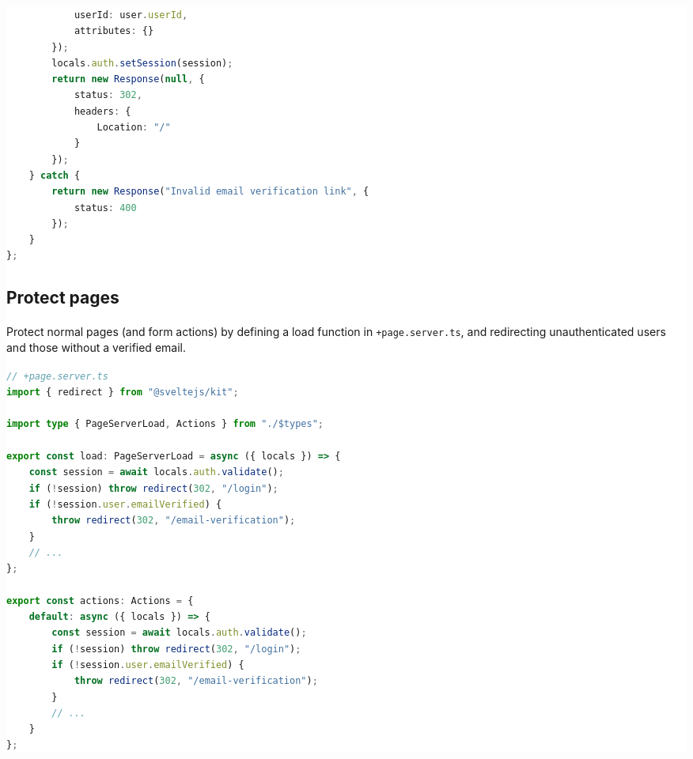 ```ts
			userId: user.userId,
			attributes: {}
		});
		locals.auth.setSession(session);
		return new Response(null, {
			status: 302,
			headers: {
				Location: "/"
			}
		});
	} catch {
		return new Response("Invalid email verification link", {
			status: 400
		});
	}
};
```

## Protect pages

Protect normal pages (and form actions) by defining a load function in `+page.server.ts`, and redirecting unauthenticated users and those without a verified email.

```ts
// +page.server.ts
import { redirect } from "@sveltejs/kit";

import type { PageServerLoad, Actions } from "./$types";

export const load: PageServerLoad = async ({ locals }) => {
	const session = await locals.auth.validate();
	if (!session) throw redirect(302, "/login");
	if (!session.user.emailVerified) {
		throw redirect(302, "/email-verification");
	}
	// ...
};

export const actions: Actions = {
	default: async ({ locals }) => {
		const session = await locals.auth.validate();
		if (!session) throw redirect(302, "/login");
		if (!session.user.emailVerified) {
			throw redirect(302, "/email-verification");
		}
		// ...
	}
};
```
